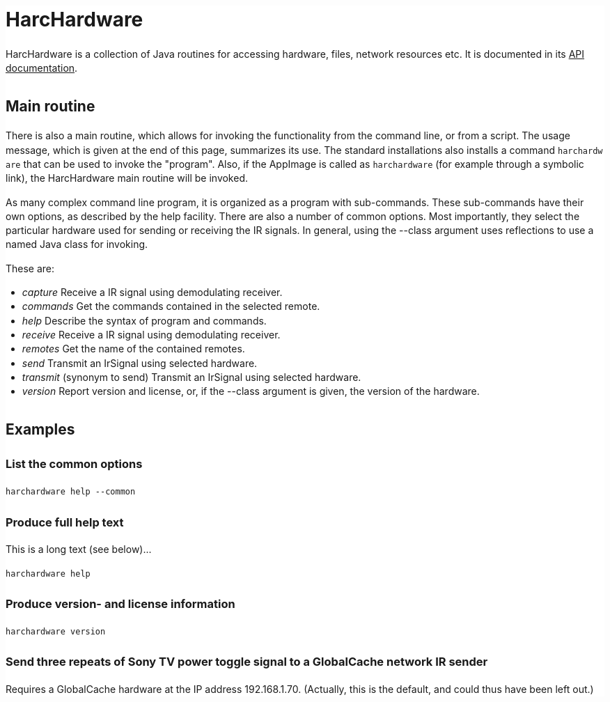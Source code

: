 # HarcHardware

HarcHardware is a collection of Java routines for accessing hardware,
files, network resources etc.
It is documented in its [API documentation](https://bengtmartensson.github.io/HarcHardware/).

## Main routine

There is also a main routine, which allows for invoking the functionality from the command line, or from a script.
The usage message, which is given at the end of this page, summarizes its use.
The standard installations also installs a command `harchardware` that can be used to invoke the "program".
Also, if the AppImage is called as `harchardware` (for example through a symbolic link),
the HarcHardware main routine will be invoked.

As many complex command line program, it is organized as a program with sub-commands.
These sub-commands have their own options, as described by the help facility.
There are also a number of common options.
Most importantly, they select the particular hardware used for sending or receiving the IR signals.
In general, using the --class argument uses reflections to use a named Java class for invoking.

These are:

*    _capture_ Receive a IR signal using demodulating receiver.
*    _commands_ Get the commands contained in the selected remote.
*    _help_ Describe the syntax of program and commands.
*    _receive_ Receive a IR signal using demodulating receiver.
*    _remotes_ Get the name of the contained remotes.
*    _send_ Transmit an IrSignal using selected hardware.
*    _transmit_ (synonym to send) Transmit an IrSignal using selected hardware.
*    _version_ Report version and license, or, if the --class argument is given, the version of the hardware.

## Examples
### List the common options

    harchardware help --common

### Produce full help text
This is a long text (see below)...

    harchardware help

### Produce version- and license information

    harchardware version

### Send three repeats of Sony TV power toggle signal to a GlobalCache network IR sender
Requires a GlobalCache hardware at the IP address 192.168.1.70. (Actually, this is the default, and could thus have been left out.)
